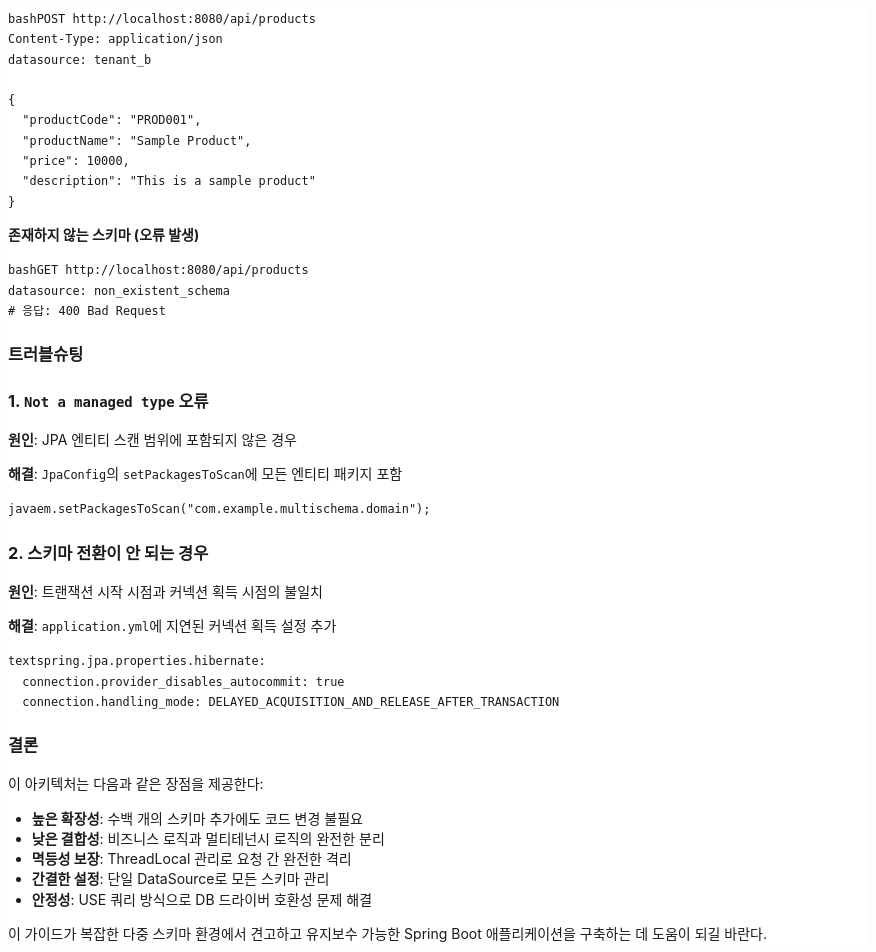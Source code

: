 
```
bashPOST http://localhost:8080/api/products
Content-Type: application/json
datasource: tenant_b

{
  "productCode": "PROD001",
  "productName": "Sample Product",
  "price": 10000,
  "description": "This is a sample product"
}
```

**존재하지 않는 스키마 (오류 발생)**

```
```

```
bashGET http://localhost:8080/api/products
datasource: non_existent_schema
# 응답: 400 Bad Request
```

### 트러블슈팅 <a href="#undefined" id="undefined"></a>

### 1. `Not a managed type` 오류

**원인**: JPA 엔티티 스캔 범위에 포함되지 않은 경우

**해결**: `JpaConfig`의 `setPackagesToScan`에 모든 엔티티 패키지 포함

```
javaem.setPackagesToScan("com.example.multischema.domain");
```

### 2. 스키마 전환이 안 되는 경우

**원인**: 트랜잭션 시작 시점과 커넥션 획득 시점의 불일치

**해결**: `application.yml`에 지연된 커넥션 획득 설정 추가

```
textspring.jpa.properties.hibernate:
  connection.provider_disables_autocommit: true
  connection.handling_mode: DELAYED_ACQUISITION_AND_RELEASE_AFTER_TRANSACTION
```

### 결론 <a href="#undefined" id="undefined"></a>

이 아키텍처는 다음과 같은 장점을 제공한다:

* **높은 확장성**: 수백 개의 스키마 추가에도 코드 변경 불필요
* **낮은 결합성**: 비즈니스 로직과 멀티테넌시 로직의 완전한 분리
* **멱등성 보장**: ThreadLocal 관리로 요청 간 완전한 격리
* **간결한 설정**: 단일 DataSource로 모든 스키마 관리
* **안정성**: USE 쿼리 방식으로 DB 드라이버 호환성 문제 해결

이 가이드가 복잡한 다중 스키마 환경에서 견고하고 유지보수 가능한 Spring Boot 애플리케이션을 구축하는 데 도움이 되길 바란다.
